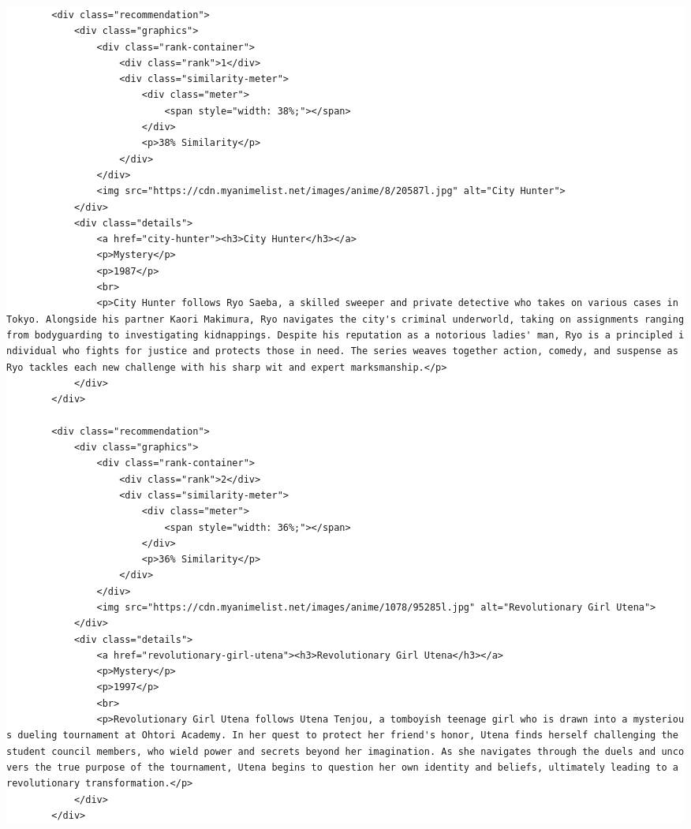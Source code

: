             <div class="recommendation">
                <div class="graphics">
                    <div class="rank-container">
                        <div class="rank">1</div>
                        <div class="similarity-meter">
                            <div class="meter">
                                <span style="width: 38%;"></span>
                            </div>
                            <p>38% Similarity</p>
                        </div>
                    </div>
                    <img src="https://cdn.myanimelist.net/images/anime/8/20587l.jpg" alt="City Hunter">
                </div>
                <div class="details">
                    <a href="city-hunter"><h3>City Hunter</h3></a>
                    <p>Mystery</p>
                    <p>1987</p>
                    <br>
                    <p>City Hunter follows Ryo Saeba, a skilled sweeper and private detective who takes on various cases in Tokyo. Alongside his partner Kaori Makimura, Ryo navigates the city's criminal underworld, taking on assignments ranging from bodyguarding to investigating kidnappings. Despite his reputation as a notorious ladies' man, Ryo is a principled individual who fights for justice and protects those in need. The series weaves together action, comedy, and suspense as Ryo tackles each new challenge with his sharp wit and expert marksmanship.</p>
                </div>
            </div>

            <div class="recommendation">
                <div class="graphics">
                    <div class="rank-container">
                        <div class="rank">2</div>
                        <div class="similarity-meter">
                            <div class="meter">
                                <span style="width: 36%;"></span>
                            </div>
                            <p>36% Similarity</p>
                        </div>
                    </div>
                    <img src="https://cdn.myanimelist.net/images/anime/1078/95285l.jpg" alt="Revolutionary Girl Utena">
                </div>
                <div class="details">
                    <a href="revolutionary-girl-utena"><h3>Revolutionary Girl Utena</h3></a>
                    <p>Mystery</p>
                    <p>1997</p>
                    <br>
                    <p>Revolutionary Girl Utena follows Utena Tenjou, a tomboyish teenage girl who is drawn into a mysterious dueling tournament at Ohtori Academy. In her quest to protect her friend's honor, Utena finds herself challenging the student council members, who wield power and secrets beyond her imagination. As she navigates through the duels and uncovers the true purpose of the tournament, Utena begins to question her own identity and beliefs, ultimately leading to a revolutionary transformation.</p>
                </div>
            </div>
